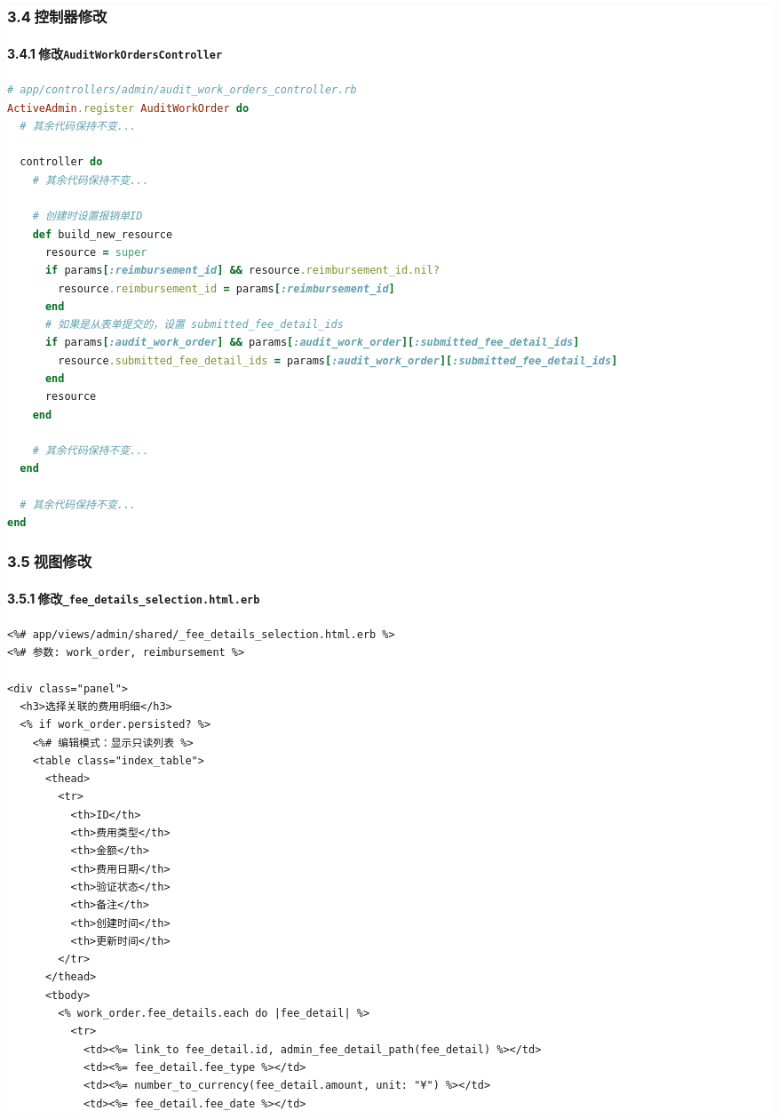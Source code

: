### 3.4 控制器修改

#### 3.4.1 修改`AuditWorkOrdersController`

```ruby
# app/controllers/admin/audit_work_orders_controller.rb
ActiveAdmin.register AuditWorkOrder do
  # 其余代码保持不变...
  
  controller do
    # 其余代码保持不变...
    
    # 创建时设置报销单ID
    def build_new_resource
      resource = super
      if params[:reimbursement_id] && resource.reimbursement_id.nil?
        resource.reimbursement_id = params[:reimbursement_id]
      end
      # 如果是从表单提交的，设置 submitted_fee_detail_ids
      if params[:audit_work_order] && params[:audit_work_order][:submitted_fee_detail_ids]
        resource.submitted_fee_detail_ids = params[:audit_work_order][:submitted_fee_detail_ids]
      end
      resource
    end
    
    # 其余代码保持不变...
  end
  
  # 其余代码保持不变...
end
```

### 3.5 视图修改

#### 3.5.1 修改`_fee_details_selection.html.erb`

```erb
<%# app/views/admin/shared/_fee_details_selection.html.erb %>
<%# 参数: work_order, reimbursement %>

<div class="panel">
  <h3>选择关联的费用明细</h3>
  <% if work_order.persisted? %>
    <%# 编辑模式：显示只读列表 %>
    <table class="index_table">
      <thead>
        <tr>
          <th>ID</th>
          <th>费用类型</th>
          <th>金额</th>
          <th>费用日期</th>
          <th>验证状态</th>
          <th>备注</th>
          <th>创建时间</th>
          <th>更新时间</th>
        </tr>
      </thead>
      <tbody>
        <% work_order.fee_details.each do |fee_detail| %>
          <tr>
            <td><%= link_to fee_detail.id, admin_fee_detail_path(fee_detail) %></td>
            <td><%= fee_detail.fee_type %></td>
            <td><%= number_to_currency(fee_detail.amount, unit: "¥") %></td>
            <td><%= fee_detail.fee_date %></td>
```